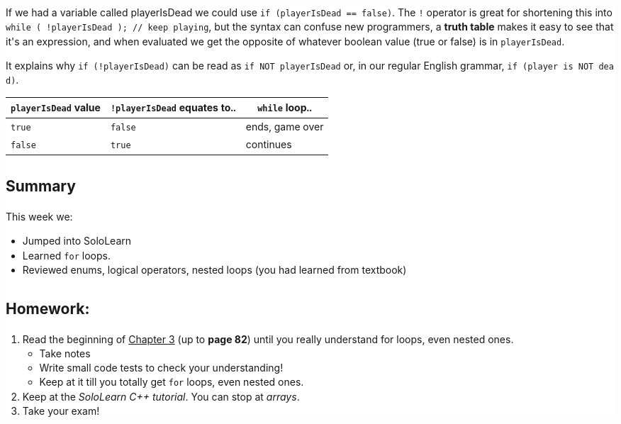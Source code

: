 If we had a variable called playerIsDead we could use `if (playerIsDead == false)`.
The `!` operator is great for shortening this into `while ( !playerIsDead ); // keep playing`, but the syntax can confuse new programmers, a **truth table** makes it easy to see that it's an expression, and when evaluated we get the opposite of whatever boolean value (true or false) is in `playerIsDead`.

It explains why `if (!playerIsDead)` can be read as `if NOT playerIsDead` or, in our regular English grammar, `if (player is NOT dead)`. 

| `playerIsDead` value | `!playerIsDead` equates to.. | `while` loop.. |
|----|----|----|
| `true` | `false` | ends, game over |
| `false` | `true` | continues |


## Summary

This week we:
* Jumped into SoloLearn
* Learned `for` loops.
* Reviewed enums, logical operators, nested loops (you had learned from textbook)

## Homework:

1. Read the beginning of [Chapter 3](../resources/cpp_through_games_3.pdf) (up to **page 82**) until you really understand for loops, even nested ones.
    - Take notes
    - Write small code tests to check your understanding!
    - Keep at it till you totally get `for` loops, even nested ones.
2. Keep at the _SoloLearn C++ tutorial_. You can stop at _arrays_.
3. Take your exam!
